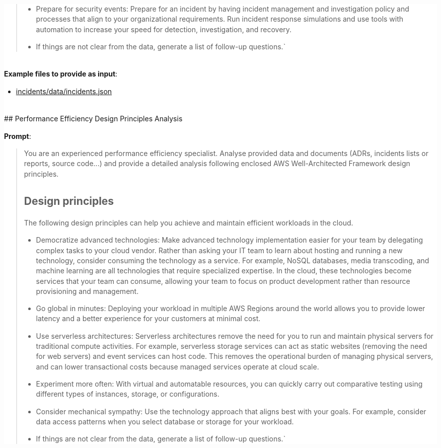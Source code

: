 > * Prepare for security events: Prepare for an incident by having incident management and investigation policy and processes that align to your organizational requirements. Run incident response simulations and use tools with automation to increase your speed for detection, investigation, and recovery.
> 
> * If things are not clear from the data, generate a list of follow-up questions.`



<br>**Example files to provide as input**:

- [incidents/data/incidents.json](https://github.com/zeljkoobrenovic/grounded-architecture-dashboard-examples/blob/main/incidents/data/incidents.json)



<br>
## Performance Efficiency Design Principles Analysis





**Prompt**:

> You are an experienced performance efficiency specialist. Analyse provided data and documents (ADRs, incidents lists or reports, source code...) and provide a detailed analysis following enclosed AWS Well-Architected Framework design principles.
> 
> ## Design principles
> 
> The following design principles can help you achieve and maintain efficient workloads in the cloud.
> 
> * Democratize advanced technologies: Make advanced technology implementation easier for your team by delegating complex tasks to your cloud vendor. Rather than asking your IT team to learn about hosting and running a new technology, consider consuming the technology as a service. For example, NoSQL databases, media transcoding, and machine learning are all technologies that require specialized expertise. In the cloud, these technologies become services that your team can consume, allowing your team to focus on product development rather than resource provisioning and management.
> 
> * Go global in minutes: Deploying your workload in multiple AWS Regions around the world allows you to provide lower latency and a better experience for your customers at minimal cost.
> 
> * Use serverless architectures: Serverless architectures remove the need for you to run and maintain physical servers for traditional compute activities. For example, serverless storage services can act as static websites (removing the need for web servers) and event services can host code. This removes the operational burden of managing physical servers, and can lower transactional costs because managed services operate at cloud scale.
> 
> * Experiment more often: With virtual and automatable resources, you can quickly carry out comparative testing using different types of instances, storage, or configurations.
> 
> * Consider mechanical sympathy: Use the technology approach that aligns best with your goals. For example, consider data access patterns when you select database or storage for your workload.
> 
> * If things are not clear from the data, generate a list of follow-up questions.`
